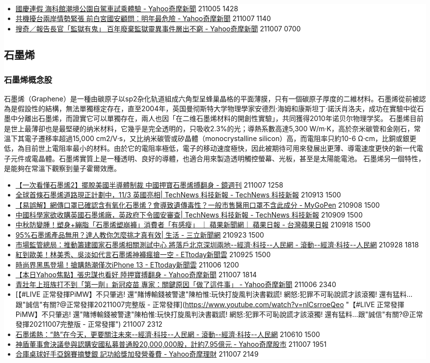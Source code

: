 - [國慶連假 海科館潮境公園自駕車試乘體驗 - Yahoo奇摩新聞](https://tw.news.yahoo.com/%E5%9C%8B%E6%85%B6%E9%80%A3%E5%81%87-%E6%B5%B7%E7%A7%91%E9%A4%A8%E6%BD%AE%E5%A2%83%E5%85%AC%E5%9C%92%E8%87%AA%E9%A7%95%E8%BB%8A%E8%A9%A6%E4%B9%98%E9%AB%94%E9%A9%97-062811617.html "國慶連假 海科館潮境公園自駕車試乘體驗 - Yahoo奇摩新聞") 211005 1428
- [共機擾台兩岸情勢緊張 前白宮國安顧問︰明年最危險 - Yahoo奇摩新聞](https://tw.news.yahoo.com/%E5%85%B1%E6%A9%9F%E6%93%BE%E5%8F%B0%E5%85%A9%E5%B2%B8%E6%83%85%E5%8B%A2%E7%B7%8A%E5%BC%B5-%E5%89%8D%E7%99%BD%E5%AE%AE%E5%9C%8B%E5%AE%89%E9%A1%A7%E5%95%8F%EF%B8%B0%E6%98%8E%E5%B9%B4%E6%9C%80%E5%8D%B1%E9%9A%AA-003339819.html "共機擾台兩岸情勢緊張 前白宮國安顧問︰明年最危險 - Yahoo奇摩新聞") 211007 1140
- [搜奇／報告長官「監獄有鬼」 百年廢棄監獄靈異事件層出不窮 - Yahoo奇摩新聞](https://tw.news.yahoo.com/%E6%90%9C%E5%A5%87-%E5%A0%B1%E5%91%8A%E9%95%B7%E5%AE%98-%E7%9B%A3%E7%8D%84%E6%9C%89%E9%AC%BC-%E7%99%BE%E5%B9%B4%E5%BB%A2%E6%A3%84%E7%9B%A3%E7%8D%84%E9%9D%88%E7%95%B0%E4%BA%8B%E4%BB%B6%E5%B1%A4%E5%87%BA%E4%B8%8D%E7%AA%AE-230000377.html "搜奇／報告長官「監獄有鬼」 百年廢棄監獄靈異事件層出不窮 - Yahoo奇摩新聞") 211007 0700

## 石墨烯

### 石墨烯概念股

石墨烯（Graphene）是一種由碳原子以sp2杂化轨道組成六角型呈蜂巢晶格的平面薄膜，只有一個碳原子厚度的二維材料。石墨烯從前被認為是假設性的結構，無法單獨穩定存在，直至2004年，英国曼彻斯特大学物理學家安德烈·海姆和康斯坦丁·諾沃肖洛夫，成功在實驗中從石墨中分離出石墨烯，而證實它可以單獨存在，兩人也因「在二维石墨烯材料的開創性實驗」，共同獲得2010年诺贝尔物理学奖。
石墨烯目前是世上最薄卻也是最堅硬的纳米材料，它幾乎是完全透明的，只吸收2.3%的光；導熱系數高達5,300 W/m·K，高於奈米碳管和金刚石，常溫下其電子遷移率超過15,000 cm2/V·s，又比纳米碳管或矽晶體（monocrystalline silicon）高，而電阻率只約10-6 Ω·cm，比銅或銀更低，為目前世上電阻率最小的材料。由於它的電阻率極低，電子的移动速度極快，因此被期待可用來發展出更薄、導電速度更快的新一代電子元件或電晶體。石墨烯實質上是一種透明、良好的導體，也適合用來製造透明觸控螢幕、光板，甚至是太陽能電池。
石墨烯另一個特性，是能夠在常溫下觀察到量子霍爾效應。
- [【一次看懂石墨烯2】擺脫美國半導體制裁 中國押寶石墨烯搏翻身 - 鏡週刊](https://www.mirrormedia.mg/story/20210908ind009/ "【一次看懂石墨烯2】擺脫美國半導體制裁 中國押寶石墨烯搏翻身 - 鏡週刊") 211007 1258
- [全球首條石墨烯道路現正計劃中，11/3 英國亮相| TechNews 科技新報 - TechNews 科技新報](https://technews.tw/2021/09/13/revolutionary-resurfacing-graphene-road/ "全球首條石墨烯道路現正計劃中，11/3 英國亮相| TechNews 科技新報 - TechNews 科技新報") 210913 1500
- [【易誤解】網傳口罩已確認含有氧化石墨烯？會導致遺傳毒性？一般市售醫用口罩不含此成分 - MyGoPen](https://www.mygopen.com/2021/09/pp-mask.html "【易誤解】網傳口罩已確認含有氧化石墨烯？會導致遺傳毒性？一般市售醫用口罩不含此成分 - MyGoPen") 210908 1500
- [中國科學家欲收購英國石墨烯廠，英政府下令國安審查| TechNews 科技新報 - TechNews 科技新報](https://technews.tw/2021/09/09/zhongfu-zhou-perpetuus-group/ "中國科學家欲收購英國石墨烯廠，英政府下令國安審查| TechNews 科技新報 - TechNews 科技新報") 210909 1500
- [中秋防變腫！塑身+繃脂「石墨烯塑崩褲」消費者「有感瘦」 ｜ 蘋果新聞網｜ 蘋果日報 - 台灣蘋果日報](https://tw.appledaily.com/life/20210918/7IPPEQK6QNBJVN764ASF743WAQ/ "中秋防變腫！塑身+繃脂「石墨烯塑崩褲」消費者「有感瘦」 ｜ 蘋果新聞網｜ 蘋果日報 - 台灣蘋果日報") 210918 1500
- [95%石墨烯產品無用？達人教你怎麼挑才真有效| 生活 - 三立新聞網](https://www.setn.com/News.aspx?NewsID=1002186 "95%石墨烯產品無用？達人教你怎麼挑才真有效| 生活 - 三立新聞網") 210923 1500
- [市場監管總局：推動籌建國家石墨烯相關測試中心 將落戶北京深圳兩地--經濟·科技--人民網 - 滾動--經濟·科技--人民網](http://finance.people.com.cn/BIG5/n1/2021/0928/c1004-32240796.html "市場監管總局：推動籌建國家石墨烯相關測試中心 將落戶北京深圳兩地--經濟·科技--人民網 - 滾動--經濟·科技--人民網") 210928 1818
- [紅到歐美！林美秀、吳淡如代言石墨烯神褲瘋搶一空 - ETtoday新聞雲](https://www.ettoday.net/news/20210925/2086651.htm "紅到歐美！林美秀、吳淡如代言石墨烯神褲瘋搶一空 - ETtoday新聞雲") 210925 1500
- [時尚界黑馬登場！搶購熱潮僅次iPhone 13 - ETtoday新聞雲](https://www.ettoday.net/news/20211006/2094648.htm "時尚界黑馬登場！搶購熱潮僅次iPhone 13 - ETtoday新聞雲") 211006 1200
- [【本日Yahoo焦點】張忠謀也看好 陸押寶搏翻身 - Yahoo奇摩新聞](https://tw.news.yahoo.com/%E3%80%90%E6%9C%AC%E6%97%A5-yahoo%E7%84%A6%E9%BB%9E%E3%80%91%E5%BC%B5%E5%BF%A0%E8%AC%80%E4%B9%9F%E7%9C%8B%E5%A5%BD-%E9%99%B8%E6%8A%BC%E5%AF%B6%E6%90%8F%E7%BF%BB%E8%BA%AB-101445513.html "【本日Yahoo焦點】張忠謀也看好 陸押寶搏翻身 - Yahoo奇摩新聞") 211007 1814
- [青壯年上班族打不到「第一劑」新冠疫苗 專家：關鍵原因「做了這件事」 - Yahoo奇摩新聞](https://tw.news.yahoo.com/%E9%9D%92%E5%A3%AF%E5%B9%B4%E4%B8%8A%E7%8F%AD%E6%97%8F%E6%89%93%E4%B8%8D%E5%88%B0-%E7%AC%AC-%E5%8A%91-%E6%96%B0%E5%86%A0%E7%96%AB%E8%8B%97-%E5%B0%88%E5%AE%B6-145313394.html "青壯年上班族打不到「第一劑」新冠疫苗 專家：關鍵原因「做了這件事」 - Yahoo奇摩新聞") 211006 2340
- [【#LIVE 正常發揮PiMW】不只肇逃! 還"賭博輸錢被警逮"陳柏惟:玩快打旋風判決書戳謊! 網怒:犯罪不可恥說謊才該滾獨! 還有猛料…跟"誠信"有關?@正常發揮20211007完整版 - 正常發揮](https://www.youtube.com/watch?v=nlCsrroeQeo "【#LIVE 正常發揮PiMW】不只肇逃! 還"賭博輸錢被警逮"陳柏惟:玩快打旋風判決書戳謊! 網怒:犯罪不可恥說謊才該滾獨! 還有猛料…跟"誠信"有關?@正常發揮20211007完整版 - 正常發揮") 211007 2312
- [石墨烯熱：“熱”在今天，更要關注未來--經濟·科技--人民網 - 滾動--經濟·科技--人民網](http://finance.people.com.cn/BIG5/n1/2021/0610/c1004-32127180.html "石墨烯熱：“熱”在今天，更要關注未來--經濟·科技--人民網 - 滾動--經濟·科技--人民網") 210610 1500
- [神盾董事會決議參與認購安國私募普通股20,000,000股，計約7.95億元 - Yahoo奇摩股市](https://tw.stock.yahoo.com/news/%E7%A5%9E%E7%9B%BE%E8%91%A3%E4%BA%8B%E6%9C%83%E6%B1%BA%E8%AD%B0%E5%8F%83%E8%88%87%E8%AA%8D%E8%B3%BC%E5%AE%89%E5%9C%8B%E7%A7%81%E5%8B%9F%E6%99%AE%E9%80%9A%E8%82%A120-000-000%E8%82%A1-%E8%A8%88%E7%B4%847-95%E5%84%84%E5%85%83-115100743.html?bcmt=1 "神盾董事會決議參與認購安國私募普通股20,000,000股，計約7.95億元 - Yahoo奇摩股市") 211007 1951
- [合庫桌球好手亞錦賽摘雙銀 記功給獎加發營養費 - Yahoo奇摩理財](https://tw.stock.yahoo.com/news/%E5%90%88%E5%BA%AB%E6%A1%8C%E7%90%83%E5%A5%BD%E6%89%8B%E4%BA%9E%E9%8C%A6%E8%B3%BD%E6%91%98%E9%9B%99%E9%8A%80-%E8%A8%98%E5%8A%9F%E7%B5%A6%E7%8D%8E%E5%8A%A0%E7%99%BC%E7%87%9F%E9%A4%8A%E8%B2%BB-134947717.html?bcmt=1 "合庫桌球好手亞錦賽摘雙銀 記功給獎加發營養費 - Yahoo奇摩理財") 211007 2149